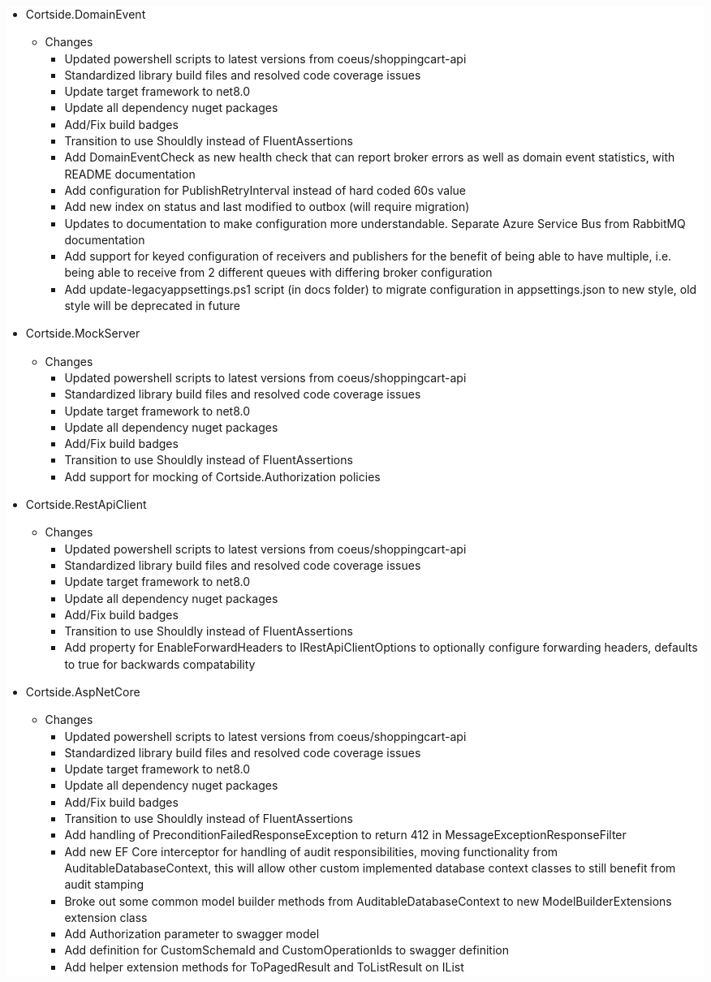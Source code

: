 
* Cortside.DomainEvent

    * Changes
        * Updated powershell scripts to latest versions from coeus/shoppingcart-api
        * Standardized library build files and resolved code coverage issues
        * Update target framework to net8.0
        * Update all dependency nuget packages
        * Add/Fix build badges
        * Transition to use Shouldly instead of FluentAssertions
        * Add DomainEventCheck as new health check that can report broker errors as well as domain event statistics, with README documentation
        * Add configuration for PublishRetryInterval instead of hard coded 60s value
        * Add new index on status and last modified to outbox (will require migration)
        * Updates to documentation to make configuration more understandable.  Separate Azure Service Bus from RabbitMQ documentation
        * Add support for keyed configuration of receivers and publishers for the benefit of being able to have multiple, i.e. being able to receive from 2 different queues with differing broker configuration
        * Add update-legacyappsettings.ps1 script (in docs folder) to migrate configuration in appsettings.json to new style, old style will be deprecated in future


* Cortside.MockServer

    * Changes
        * Updated powershell scripts to latest versions from coeus/shoppingcart-api
        * Standardized library build files and resolved code coverage issues
        * Update target framework to net8.0
        * Update all dependency nuget packages
        * Add/Fix build badges
        * Transition to use Shouldly instead of FluentAssertions
        * Add support for mocking of Cortside.Authorization policies


* Cortside.RestApiClient

    * Changes
        * Updated powershell scripts to latest versions from coeus/shoppingcart-api
        * Standardized library build files and resolved code coverage issues
        * Update target framework to net8.0
        * Update all dependency nuget packages
        * Add/Fix build badges
        * Transition to use Shouldly instead of FluentAssertions
        * Add property for EnableForwardHeaders to IRestApiClientOptions to optionally configure forwarding headers, defaults to true for backwards compatability



* Cortside.AspNetCore

    * Changes
        * Updated powershell scripts to latest versions from coeus/shoppingcart-api
        * Standardized library build files and resolved code coverage issues
        * Update target framework to net8.0
        * Update all dependency nuget packages
        * Add/Fix build badges
        * Transition to use Shouldly instead of FluentAssertions
        * Add handling of PreconditionFailedResponseException to return 412 in MessageExceptionResponseFilter
        * Add new EF Core interceptor for handling of audit responsibilities, moving functionality from AuditableDatabaseContext, this will allow other custom implemented database context classes to still benefit from audit stamping
        * Broke out some common model builder methods from AuditableDatabaseContext to new ModelBuilderExtensions extension class
        * Add Authorization parameter to swagger model
        * Add definition for CustomSchemaId and CustomOperationIds to swagger definition
        * Add helper extension methods for ToPagedResult and ToListResult on IList<T>